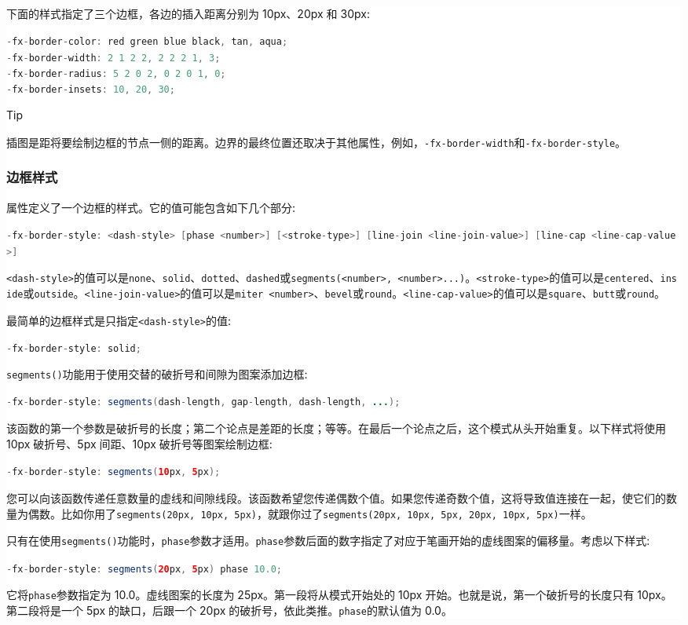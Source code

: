 下面的样式指定了三个边框，各边的插入距离分别为 10px、20px 和 30px:

```java
-fx-border-color: red green blue black, tan, aqua;
-fx-border-width: 2 1 2 2, 2 2 2 1, 3;
-fx-border-radius: 5 2 0 2, 0 2 0 1, 0;
-fx-border-insets: 10, 20, 30;

```

Tip

插图是距将要绘制边框的节点一侧的距离。边界的最终位置还取决于其他属性，例如，`-fx-border-width`和`-fx-border-style`。

### 边框样式

属性定义了一个边框的样式。它的值可能包含如下几个部分:

```java
-fx-border-style: <dash-style> [phase <number>] [<stroke-type>] [line-join <line-join-value>] [line-cap <line-cap-value>]

```

`<dash-style>`的值可以是`none`、`solid`、`dotted`、`dashed`或`segments(<number>, <number>...)`。`<stroke-type>`的值可以是`centered`、`inside`或`outside`。`<line-join-value>`的值可以是`miter <number>`、`bevel`或`round`。`<line-cap-value>`的值可以是`square`、`butt`或`round`。

最简单的边框样式是只指定`<dash-style>`的值:

```java
-fx-border-style: solid;

```

`segments()`功能用于使用交替的破折号和间隙为图案添加边框:

```java
-fx-border-style: segments(dash-length, gap-length, dash-length, ...);

```

该函数的第一个参数是破折号的长度；第二个论点是差距的长度；等等。在最后一个论点之后，这个模式从头开始重复。以下样式将使用 10px 破折号、5px 间距、10px 破折号等图案绘制边框:

```java
-fx-border-style: segments(10px, 5px);

```

您可以向该函数传递任意数量的虚线和间隙线段。该函数希望您传递偶数个值。如果您传递奇数个值，这将导致值连接在一起，使它们的数量为偶数。比如你用了`segments(20px, 10px, 5px)`，就跟你过了`segments(20px, 10px, 5px, 20px, 10px, 5px)`一样。

只有在使用`segments()`功能时，`phase`参数才适用。`phase`参数后面的数字指定了对应于笔画开始的虚线图案的偏移量。考虑以下样式:

```java
-fx-border-style: segments(20px, 5px) phase 10.0;

```

它将`phase`参数指定为 10.0。虚线图案的长度为 25px。第一段将从模式开始处的 10px 开始。也就是说，第一个破折号的长度只有 10px。第二段将是一个 5px 的缺口，后跟一个 20px 的破折号，依此类推。`phase`的默认值为 0.0。
